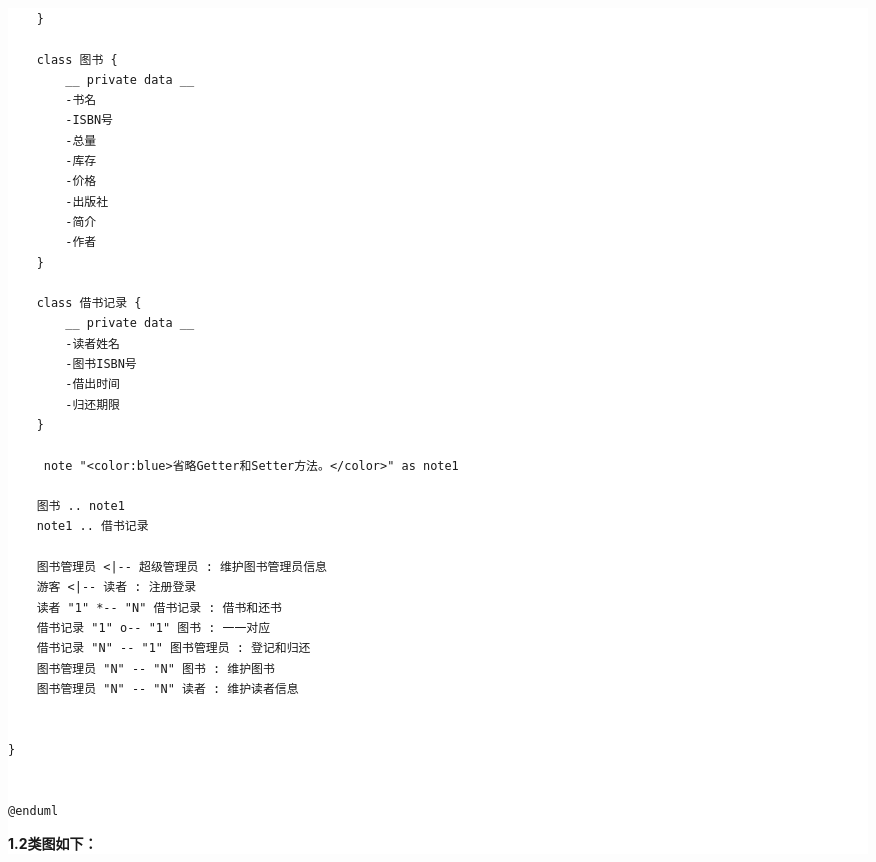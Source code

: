 ~~~
	}

	class 图书 {
		__ private data __
	 	-书名
	 	-ISBN号
	 	-总量
	 	-库存
	 	-价格
	 	-出版社
	 	-简介
	 	-作者
	}

	class 借书记录 {
		__ private data __
	 	-读者姓名
	 	-图书ISBN号
	 	-借出时间
	 	-归还期限
	}

	 note "<color:blue>省略Getter和Setter方法。</color>" as note1

	图书 .. note1
	note1 .. 借书记录

	图书管理员 <|-- 超级管理员 : 维护图书管理员信息
	游客 <|-- 读者 : 注册登录
	读者 "1" *-- "N" 借书记录 : 借书和还书
	借书记录 "1" o-- "1" 图书 : 一一对应
	借书记录 "N" -- "1" 图书管理员 : 登记和归还
	图书管理员 "N" -- "N" 图书 : 维护图书
	图书管理员 "N" -- "N" 读者 : 维护读者信息

  
}


@enduml
~~~
**1.2类图如下：**

